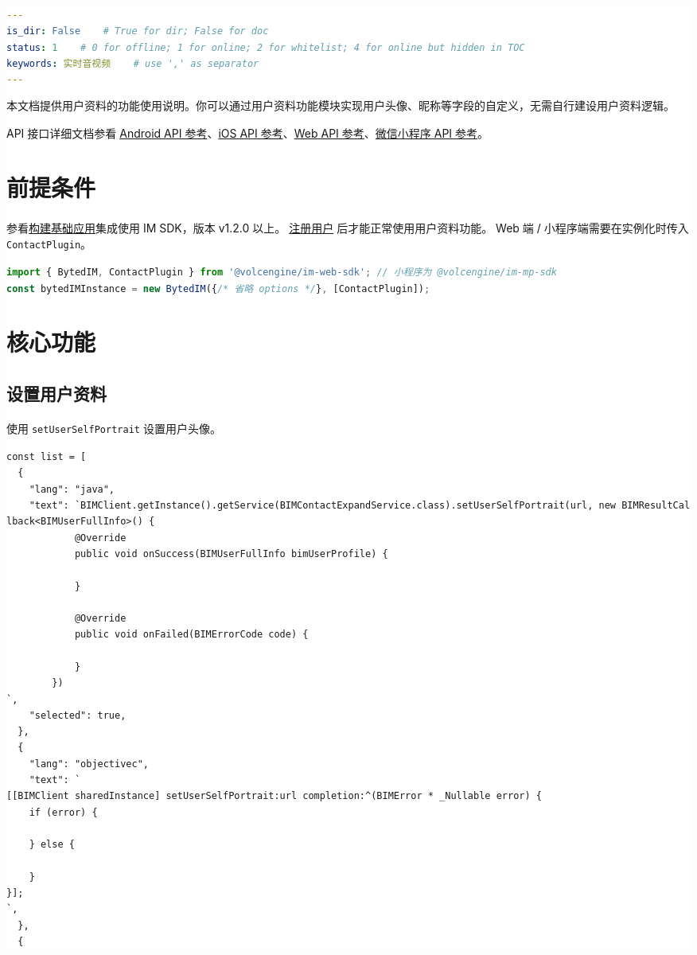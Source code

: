 ```yaml
---
is_dir: False    # True for dir; False for doc
status: 1    # 0 for offline; 1 for online; 2 for whitelist; 4 for online but hidden in TOC
keywords: 实时音视频    # use ',' as separator
---
```


本文档提供用户资料的功能使用说明。你可以通过用户资料功能模块实现用户头像、昵称等字段的自定义，无需自行建设用户资料逻辑。

API 接口详细文档参看 [Android API 参考](https://www.volcengine.com/docs/6348/293449)、[iOS API 参考](https://www.volcengine.com/docs/6348/293482)、[Web API 参考](https://www.volcengine.com/docs/6348/293490)、[微信小程序 API 参考](https://www.volcengine.com/docs/6348/293535)。

# 前提条件

参看[构建基础应用](https://www.volcengine.com/docs/6348/291088)集成使用 IM SDK，版本 v1.2.0 以上。
[注册用户](https://www.volcengine.com/docs/6348/1125993) 后才能正常使用用户资料功能。
Web 端 / 小程序端需要在实例化时传入 `ContactPlugin`。

```typescript
import { BytedIM, ContactPlugin } from '@volcengine/im-web-sdk'; // 小程序为 @volcengine/im-mp-sdk
const bytedIMInstance = new BytedIM({/* 省略 options */}, [ContactPlugin]);
```

# 核心功能


## 设置用户资料

使用 `setUserSelfPortrait` 设置用户头像。

```mixin-react
const list = [
  {
    "lang": "java",
    "text": `BIMClient.getInstance().getService(BIMContactExpandService.class).setUserSelfPortrait(url, new BIMResultCallback<BIMUserFullInfo>() {
            @Override
            public void onSuccess(BIMUserFullInfo bimUserProfile) {
            
            }

            @Override
            public void onFailed(BIMErrorCode code) {
     
            }
        })
`,
    "selected": true,
  },
  {
    "lang": "objectivec",
    "text": `
[[BIMClient sharedInstance] setUserSelfPortrait:url completion:^(BIMError * _Nullable error) {
    if (error) {
        
    } else {
        
    }
}];
`, 
  },
  {
```